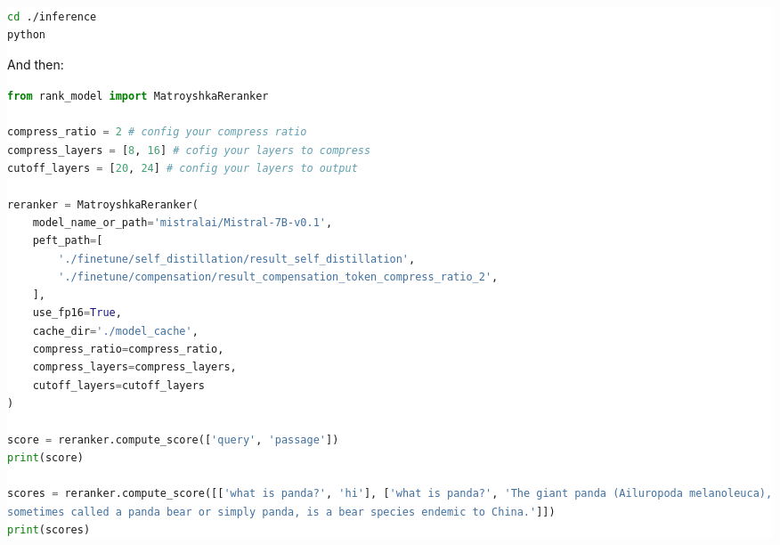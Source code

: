```bash
cd ./inference
python
```

And then:

```python
from rank_model import MatroyshkaReranker

compress_ratio = 2 # config your compress ratio
compress_layers = [8, 16] # cofig your layers to compress
cutoff_layers = [20, 24] # config your layers to output

reranker = MatroyshkaReranker(
    model_name_or_path='mistralai/Mistral-7B-v0.1',
    peft_path=[
        './finetune/self_distillation/result_self_distillation',
        './finetune/compensation/result_compensation_token_compress_ratio_2',
    ],
    use_fp16=True,
    cache_dir='./model_cache',
    compress_ratio=compress_ratio,
    compress_layers=compress_layers,
    cutoff_layers=cutoff_layers
)

score = reranker.compute_score(['query', 'passage'])
print(score)

scores = reranker.compute_score([['what is panda?', 'hi'], ['what is panda?', 'The giant panda (Ailuropoda melanoleuca), sometimes called a panda bear or simply panda, is a bear species endemic to China.']])
print(scores)
```

### 